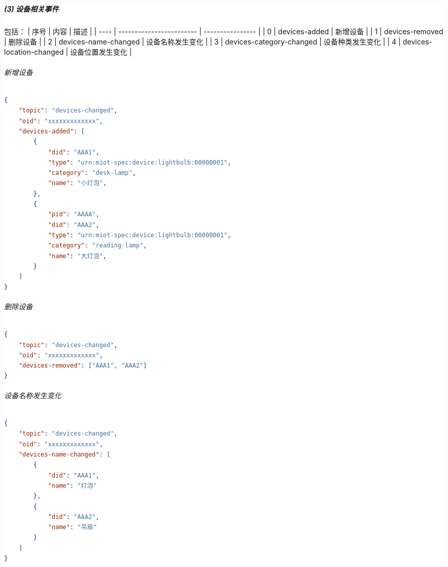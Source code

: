 ##### (3) 设备相关事件

包括：
| 序号 | 内容                     | 描述             |
| ---- | ------------------------ | ---------------- |
| 0    | devices-added            | 新增设备         |
| 1    | devices-removed          | 删除设备         |
| 2    | devices-name-changed     | 设备名称发生变化 |
| 3    | devices-category-changed | 设备种类发生变化 |
| 4    | devices-location-changed | 设备位置发生变化 |

###### 新增设备

```json
{
    "topic": "devices-changed",
    "oid": "xxxxxxxxxxxxx",
    "devices-added": [
        {
            "did": "AAA1",
            "type": "urn:miot-spec:device:lightbulb:00000001",
            "category": "desk-lamp",
            "name": "小灯泡",
        },
        {
            "pid": "AAAA",
            "did": "AAA2",
            "type": "urn:miot-spec:device:lightbulb:00000001",
            "category": "reading-lamp",
            "name": "大灯泡",
        }
    ]
}
```

###### 删除设备

```json
{
    "topic": "devices-changed",
    "oid": "xxxxxxxxxxxxx",
    "devices-removed": ["AAA1", "AAA2"]
}
```

###### 设备名称发生变化

```json
{
    "topic": "devices-changed",
    "oid": "xxxxxxxxxxxxx",
    "devices-name-changed": [
        {
            "did": "AAA1",
            "name": "灯泡"
        },
        {
            "did": "AAA2",
            "name": "吊扇"
        }
    ]
}
```
